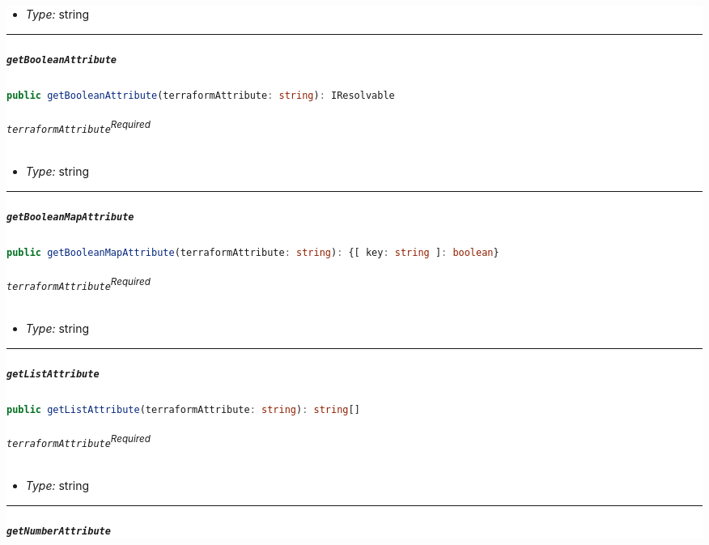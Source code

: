 - *Type:* string

---

##### `getBooleanAttribute` <a name="getBooleanAttribute" id="@cdktf/provider-cloudflare.magicWanGreTunnel.MagicWanGreTunnel.getBooleanAttribute"></a>

```typescript
public getBooleanAttribute(terraformAttribute: string): IResolvable
```

###### `terraformAttribute`<sup>Required</sup> <a name="terraformAttribute" id="@cdktf/provider-cloudflare.magicWanGreTunnel.MagicWanGreTunnel.getBooleanAttribute.parameter.terraformAttribute"></a>

- *Type:* string

---

##### `getBooleanMapAttribute` <a name="getBooleanMapAttribute" id="@cdktf/provider-cloudflare.magicWanGreTunnel.MagicWanGreTunnel.getBooleanMapAttribute"></a>

```typescript
public getBooleanMapAttribute(terraformAttribute: string): {[ key: string ]: boolean}
```

###### `terraformAttribute`<sup>Required</sup> <a name="terraformAttribute" id="@cdktf/provider-cloudflare.magicWanGreTunnel.MagicWanGreTunnel.getBooleanMapAttribute.parameter.terraformAttribute"></a>

- *Type:* string

---

##### `getListAttribute` <a name="getListAttribute" id="@cdktf/provider-cloudflare.magicWanGreTunnel.MagicWanGreTunnel.getListAttribute"></a>

```typescript
public getListAttribute(terraformAttribute: string): string[]
```

###### `terraformAttribute`<sup>Required</sup> <a name="terraformAttribute" id="@cdktf/provider-cloudflare.magicWanGreTunnel.MagicWanGreTunnel.getListAttribute.parameter.terraformAttribute"></a>

- *Type:* string

---

##### `getNumberAttribute` <a name="getNumberAttribute" id="@cdktf/provider-cloudflare.magicWanGreTunnel.MagicWanGreTunnel.getNumberAttribute"></a>
